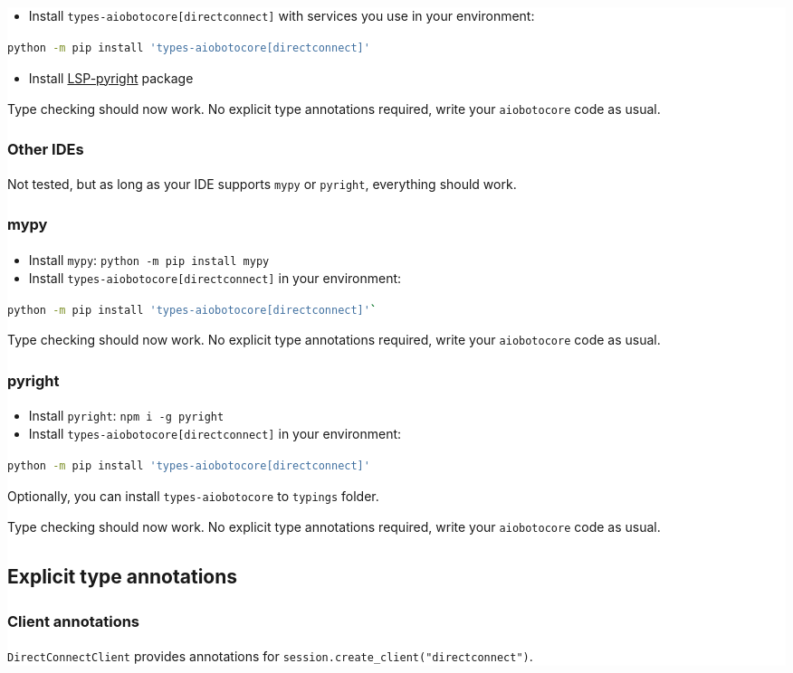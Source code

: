 - Install `types-aiobotocore[directconnect]` with services you use in your
  environment:

```bash
python -m pip install 'types-aiobotocore[directconnect]'
```

- Install [LSP-pyright](https://github.com/sublimelsp/LSP-pyright) package

Type checking should now work. No explicit type annotations required, write
your `aiobotocore` code as usual.

<a id="other-ides"></a>

### Other IDEs

Not tested, but as long as your IDE supports `mypy` or `pyright`, everything
should work.

<a id="mypy"></a>

### mypy

- Install `mypy`: `python -m pip install mypy`
- Install `types-aiobotocore[directconnect]` in your environment:

```bash
python -m pip install 'types-aiobotocore[directconnect]'`
```

Type checking should now work. No explicit type annotations required, write
your `aiobotocore` code as usual.

<a id="pyright"></a>

### pyright

- Install `pyright`: `npm i -g pyright`
- Install `types-aiobotocore[directconnect]` in your environment:

```bash
python -m pip install 'types-aiobotocore[directconnect]'
```

Optionally, you can install `types-aiobotocore` to `typings` folder.

Type checking should now work. No explicit type annotations required, write
your `aiobotocore` code as usual.

<a id="explicit-type-annotations"></a>

## Explicit type annotations

<a id="client-annotations"></a>

### Client annotations

`DirectConnectClient` provides annotations for
`session.create_client("directconnect")`.
